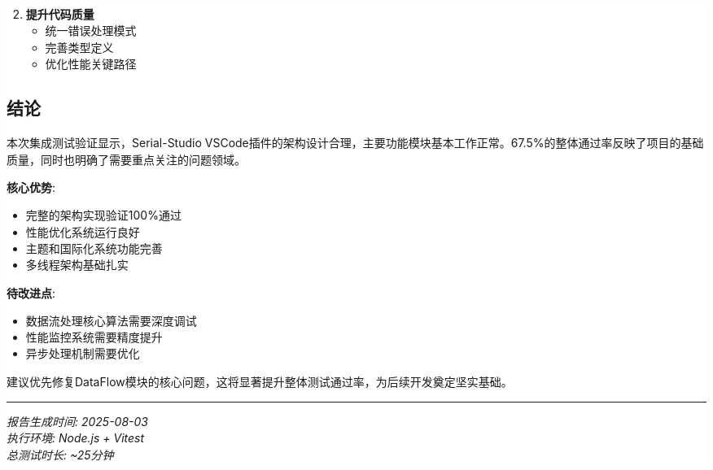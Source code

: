 2. **提升代码质量**
   - 统一错误处理模式
   - 完善类型定义
   - 优化性能关键路径

## 结论

本次集成测试验证显示，Serial-Studio VSCode插件的架构设计合理，主要功能模块基本工作正常。67.5%的整体通过率反映了项目的基础质量，同时也明确了需要重点关注的问题领域。

**核心优势**:
- 完整的架构实现验证100%通过
- 性能优化系统运行良好
- 主题和国际化系统功能完善
- 多线程架构基础扎实

**待改进点**:
- 数据流处理核心算法需要深度调试
- 性能监控系统需要精度提升
- 异步处理机制需要优化

建议优先修复DataFlow模块的核心问题，这将显著提升整体测试通过率，为后续开发奠定坚实基础。

---
*报告生成时间: 2025-08-03*  
*执行环境: Node.js + Vitest*  
*总测试时长: ~25分钟*